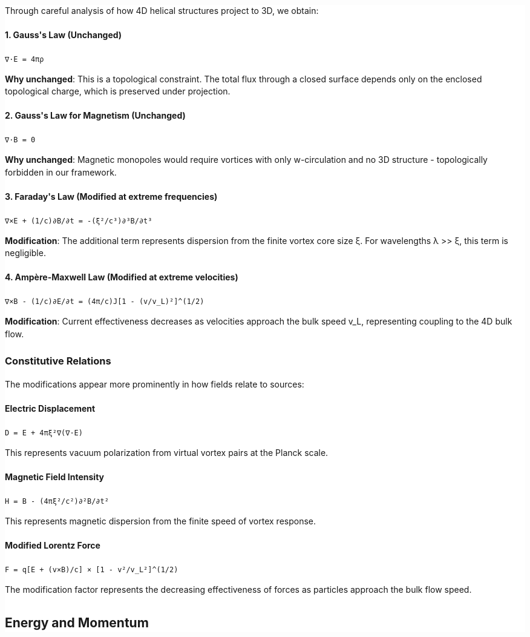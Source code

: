 Through careful analysis of how 4D helical structures project to 3D, we obtain:

#### 1. Gauss's Law (Unchanged)
```
∇·E = 4πρ
```
**Why unchanged**: This is a topological constraint. The total flux through a closed surface depends only on the enclosed topological charge, which is preserved under projection.

#### 2. Gauss's Law for Magnetism (Unchanged)
```
∇·B = 0
```
**Why unchanged**: Magnetic monopoles would require vortices with only w-circulation and no 3D structure - topologically forbidden in our framework.

#### 3. Faraday's Law (Modified at extreme frequencies)
```
∇×E + (1/c)∂B/∂t = -(ξ²/c³)∂³B/∂t³
```
**Modification**: The additional term represents dispersion from the finite vortex core size ξ. For wavelengths λ >> ξ, this term is negligible.

#### 4. Ampère-Maxwell Law (Modified at extreme velocities)
```
∇×B - (1/c)∂E/∂t = (4π/c)J[1 - (v/v_L)²]^(1/2)
```
**Modification**: Current effectiveness decreases as velocities approach the bulk speed v_L, representing coupling to the 4D bulk flow.

### Constitutive Relations

The modifications appear more prominently in how fields relate to sources:

#### Electric Displacement
```
D = E + 4πξ²∇(∇·E)
```
This represents vacuum polarization from virtual vortex pairs at the Planck scale.

#### Magnetic Field Intensity
```
H = B - (4πξ²/c²)∂²B/∂t²
```
This represents magnetic dispersion from the finite speed of vortex response.

#### Modified Lorentz Force
```
F = q[E + (v×B)/c] × [1 - v²/v_L²]^(1/2)
```
The modification factor represents the decreasing effectiveness of forces as particles approach the bulk flow speed.

## Energy and Momentum
